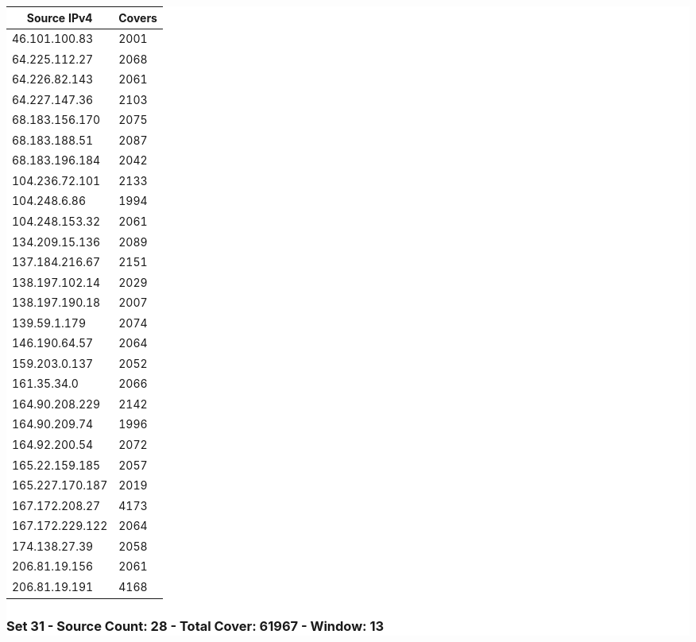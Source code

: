 | Source IPv4 | Covers |
| --- | --- |
| 46.101.100.83 | 2001 |
| 64.225.112.27 | 2068 |
| 64.226.82.143 | 2061 |
| 64.227.147.36 | 2103 |
| 68.183.156.170 | 2075 |
| 68.183.188.51 | 2087 |
| 68.183.196.184 | 2042 |
| 104.236.72.101 | 2133 |
| 104.248.6.86 | 1994 |
| 104.248.153.32 | 2061 |
| 134.209.15.136 | 2089 |
| 137.184.216.67 | 2151 |
| 138.197.102.14 | 2029 |
| 138.197.190.18 | 2007 |
| 139.59.1.179 | 2074 |
| 146.190.64.57 | 2064 |
| 159.203.0.137 | 2052 |
| 161.35.34.0 | 2066 |
| 164.90.208.229 | 2142 |
| 164.90.209.74 | 1996 |
| 164.92.200.54 | 2072 |
| 165.22.159.185 | 2057 |
| 165.227.170.187 | 2019 |
| 167.172.208.27 | 4173 |
| 167.172.229.122 | 2064 |
| 174.138.27.39 | 2058 |
| 206.81.19.156 | 2061 |
| 206.81.19.191 | 4168 |
### Set 31 - Source Count: 28 - Total Cover: 61967 - Window: 13

